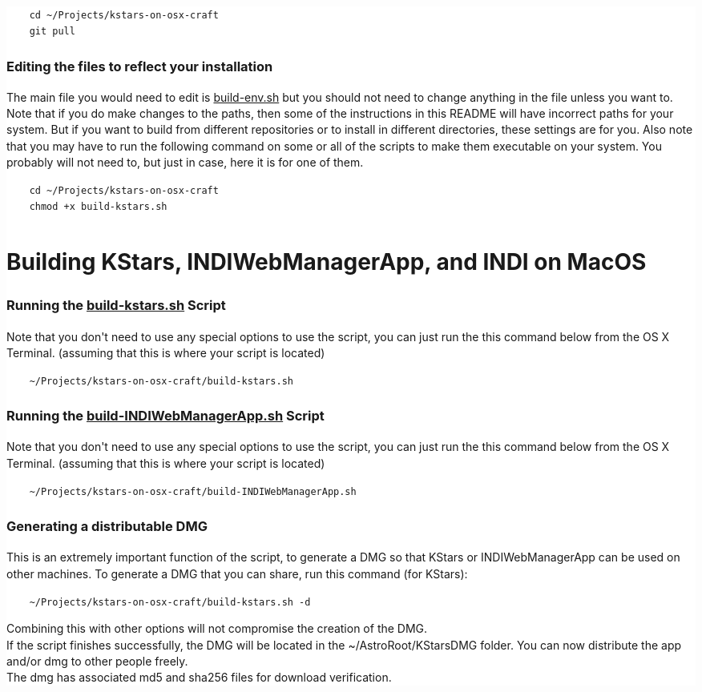 ```
	cd ~/Projects/kstars-on-osx-craft
	git pull
```

### Editing the files to reflect your installation

The main file you would need to edit is [build-env.sh](build-env.sh) but you should not need to change anything in the file unless you want to.
Note that if you do make changes to the paths, then some of the instructions in this README will have incorrect paths for your system. 
But if you want to build from different repositories or to install in different directories, these settings are for you.
Also note that you may have to run the following command on some or all of the scripts to make them executable on your system.
You probably will not need to, but just in case, here it is for one of them.
```
	cd ~/Projects/kstars-on-osx-craft
	chmod +x build-kstars.sh
```

# Building KStars, INDIWebManagerApp, and INDI on MacOS

### Running the [build-kstars.sh](build-kstars.sh) Script

Note that you don't need to use any special options to use the script, you can just run the this command below from the OS X Terminal.
(assuming that this is where your script is located)
```
	~/Projects/kstars-on-osx-craft/build-kstars.sh
```

### Running the [build-INDIWebManagerApp.sh](build-INDIWebManagerApp.sh) Script

Note that you don't need to use any special options to use the script, you can just run the this command below from the OS X Terminal.
(assuming that this is where your script is located)
```
	~/Projects/kstars-on-osx-craft/build-INDIWebManagerApp.sh
```

### Generating a distributable DMG

This is an extremely important function of the script, to generate a DMG so that KStars or INDIWebManagerApp can be used on other machines.
To generate a DMG that you can share, run this command (for KStars):
```
	~/Projects/kstars-on-osx-craft/build-kstars.sh -d
```
Combining this with other options will not compromise the creation of the DMG.  
If the script finishes successfully, the DMG will be located in the ~/AstroRoot/KStarsDMG folder.
You can now distribute the app and/or dmg to other people freely.  
The dmg has associated md5 and sha256 files for download verification.
